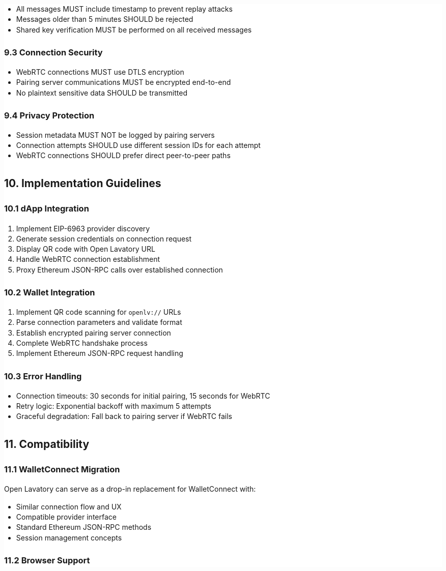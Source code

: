 - All messages MUST include timestamp to prevent replay attacks
- Messages older than 5 minutes SHOULD be rejected
- Shared key verification MUST be performed on all received messages

### 9.3 Connection Security

- WebRTC connections MUST use DTLS encryption
- Pairing server communications MUST be encrypted end-to-end
- No plaintext sensitive data SHOULD be transmitted

### 9.4 Privacy Protection

- Session metadata MUST NOT be logged by pairing servers
- Connection attempts SHOULD use different session IDs for each attempt
- WebRTC connections SHOULD prefer direct peer-to-peer paths

## 10. Implementation Guidelines

### 10.1 dApp Integration

1. Implement EIP-6963 provider discovery
2. Generate session credentials on connection request
3. Display QR code with Open Lavatory URL
4. Handle WebRTC connection establishment
5. Proxy Ethereum JSON-RPC calls over established connection

### 10.2 Wallet Integration

1. Implement QR code scanning for `openlv://` URLs
2. Parse connection parameters and validate format
3. Establish encrypted pairing server connection
4. Complete WebRTC handshake process
5. Implement Ethereum JSON-RPC request handling

### 10.3 Error Handling

- Connection timeouts: 30 seconds for initial pairing, 15 seconds for WebRTC
- Retry logic: Exponential backoff with maximum 5 attempts
- Graceful degradation: Fall back to pairing server if WebRTC fails

## 11. Compatibility

### 11.1 WalletConnect Migration

Open Lavatory can serve as a drop-in replacement for WalletConnect with:
- Similar connection flow and UX
- Compatible provider interface
- Standard Ethereum JSON-RPC methods
- Session management concepts

### 11.2 Browser Support
